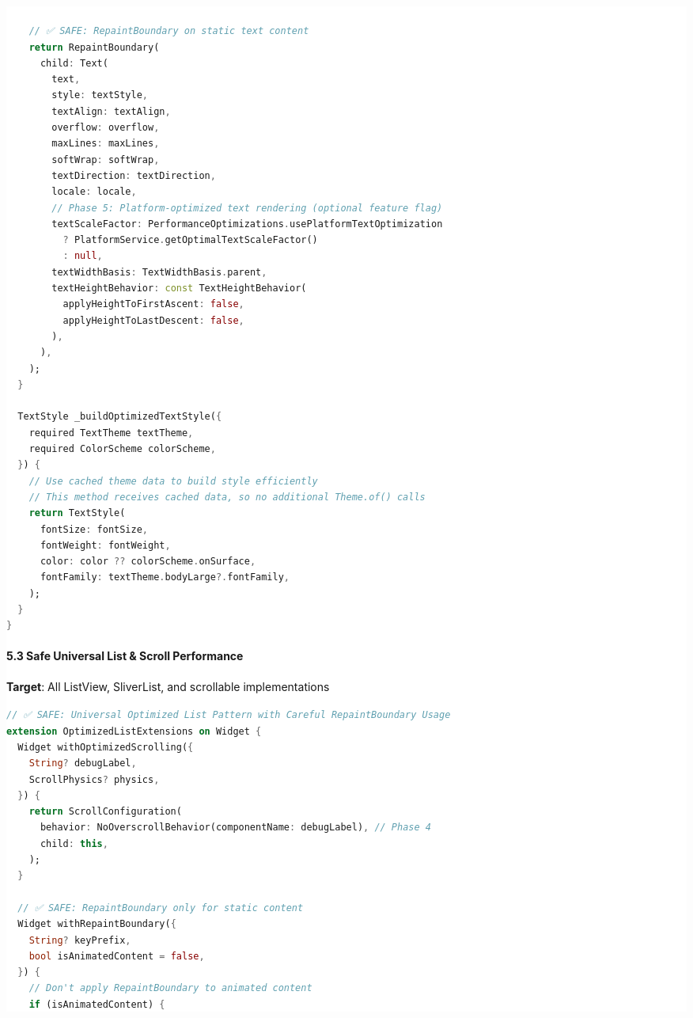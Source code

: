 ```dart
    
    // ✅ SAFE: RepaintBoundary on static text content
    return RepaintBoundary(
      child: Text(
        text,
        style: textStyle,
        textAlign: textAlign,
        overflow: overflow,
        maxLines: maxLines,
        softWrap: softWrap,
        textDirection: textDirection,
        locale: locale,
        // Phase 5: Platform-optimized text rendering (optional feature flag)
        textScaleFactor: PerformanceOptimizations.usePlatformTextOptimization 
          ? PlatformService.getOptimalTextScaleFactor() 
          : null,
        textWidthBasis: TextWidthBasis.parent,
        textHeightBehavior: const TextHeightBehavior(
          applyHeightToFirstAscent: false,
          applyHeightToLastDescent: false,
        ),
      ),
    );
  }
  
  TextStyle _buildOptimizedTextStyle({
    required TextTheme textTheme,
    required ColorScheme colorScheme,
  }) {
    // Use cached theme data to build style efficiently
    // This method receives cached data, so no additional Theme.of() calls
    return TextStyle(
      fontSize: fontSize,
      fontWeight: fontWeight,
      color: color ?? colorScheme.onSurface,
      fontFamily: textTheme.bodyLarge?.fontFamily,
    );
  }
}
```

#### 5.3 Safe Universal List & Scroll Performance
**Target**: All ListView, SliverList, and scrollable implementations

```dart
// ✅ SAFE: Universal Optimized List Pattern with Careful RepaintBoundary Usage
extension OptimizedListExtensions on Widget {
  Widget withOptimizedScrolling({
    String? debugLabel,
    ScrollPhysics? physics,
  }) {
    return ScrollConfiguration(
      behavior: NoOverscrollBehavior(componentName: debugLabel), // Phase 4
      child: this,
    );
  }
  
  // ✅ SAFE: RepaintBoundary only for static content
  Widget withRepaintBoundary({
    String? keyPrefix,
    bool isAnimatedContent = false,
  }) {
    // Don't apply RepaintBoundary to animated content
    if (isAnimatedContent) {
```
